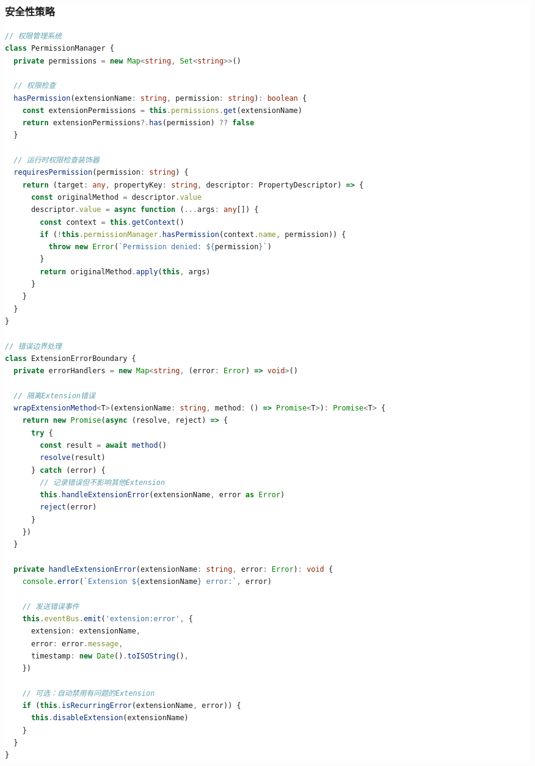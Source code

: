 ### 安全性策略

```typescript
// 权限管理系统
class PermissionManager {
  private permissions = new Map<string, Set<string>>()

  // 权限检查
  hasPermission(extensionName: string, permission: string): boolean {
    const extensionPermissions = this.permissions.get(extensionName)
    return extensionPermissions?.has(permission) ?? false
  }

  // 运行时权限检查装饰器
  requiresPermission(permission: string) {
    return (target: any, propertyKey: string, descriptor: PropertyDescriptor) => {
      const originalMethod = descriptor.value
      descriptor.value = async function (...args: any[]) {
        const context = this.getContext()
        if (!this.permissionManager.hasPermission(context.name, permission)) {
          throw new Error(`Permission denied: ${permission}`)
        }
        return originalMethod.apply(this, args)
      }
    }
  }
}

// 错误边界处理
class ExtensionErrorBoundary {
  private errorHandlers = new Map<string, (error: Error) => void>()

  // 隔离Extension错误
  wrapExtensionMethod<T>(extensionName: string, method: () => Promise<T>): Promise<T> {
    return new Promise(async (resolve, reject) => {
      try {
        const result = await method()
        resolve(result)
      } catch (error) {
        // 记录错误但不影响其他Extension
        this.handleExtensionError(extensionName, error as Error)
        reject(error)
      }
    })
  }

  private handleExtensionError(extensionName: string, error: Error): void {
    console.error(`Extension ${extensionName} error:`, error)

    // 发送错误事件
    this.eventBus.emit('extension:error', {
      extension: extensionName,
      error: error.message,
      timestamp: new Date().toISOString(),
    })

    // 可选：自动禁用有问题的Extension
    if (this.isRecurringError(extensionName, error)) {
      this.disableExtension(extensionName)
    }
  }
}

```
